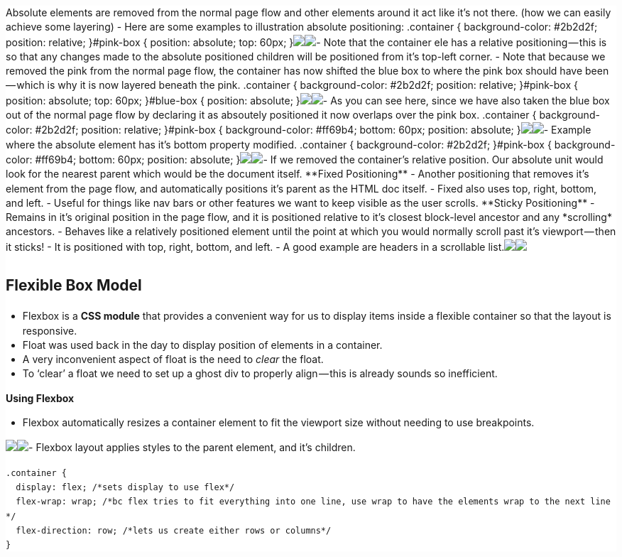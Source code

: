 Absolute elements are removed from the normal page flow and other elements around it act like it’s not there. \(how we can easily achieve some layering\) - Here are some examples to illustration absolute positioning: .container { background-color: \#2b2d2f; position: relative; }\#pink-box { position: absolute; top: 60px; }![](https://cdn-images-1.medium.com/max/800/0*Mu1E5D10RQaBpzms)![](https://cdn-images-1.medium.com/max/800/0*6jvV-NnX5HS5PuVT.png)- Note that the container ele has a relative positioning — this is so that any changes made to the absolute positioned children will be positioned from it’s top-left corner. - Note that because we removed the pink from the normal page flow, the container has now shifted the blue box to where the pink box should have been — which is why it is now layered beneath the pink. .container { background-color: \#2b2d2f; position: relative; }\#pink-box { position: absolute; top: 60px; }\#blue-box { position: absolute; }![](https://cdn-images-1.medium.com/max/800/0*phWx-191VVQ5pRF9)![](https://cdn-images-1.medium.com/max/800/0*o_T8meZgQSu7kxfs.png)- As you can see here, since we have also taken the blue box out of the normal page flow by declaring it as absoutely positioned it now overlaps over the pink box. .container { background-color: \#2b2d2f; position: relative; }\#pink-box { background-color: \#ff69b4; bottom: 60px; position: absolute; }![](https://cdn-images-1.medium.com/max/800/0*HJbtARqC1qmeWTHS)![](https://cdn-images-1.medium.com/max/800/0*rRNttTlXfnhqERYU.png)- Example where the absolute element has it’s bottom property modified. .container { background-color: \#2b2d2f; }\#pink-box { background-color: \#ff69b4; bottom: 60px; position: absolute; }![](https://cdn-images-1.medium.com/max/800/0*e7H6ImFUmcPGMaoa)![](https://cdn-images-1.medium.com/max/800/0*Al6ILt84EC0bhjnK.png)- If we removed the container’s relative position. Our absolute unit would look for the nearest parent which would be the document itself. \*\*Fixed Positioning\*\* - Another positioning that removes it’s element from the page flow, and automatically positions it’s parent as the HTML doc itself. - Fixed also uses top, right, bottom, and left. - Useful for things like nav bars or other features we want to keep visible as the user scrolls. \*\*Sticky Positioning\*\* - Remains in it’s original position in the page flow, and it is positioned relative to it’s closest block-level ancestor and any \*scrolling\* ancestors. - Behaves like a relatively positioned element until the point at which you would normally scroll past it’s viewport — then it sticks! - It is positioned with top, right, bottom, and left. - A good example are headers in a scrollable list.![](https://cdn-images-1.medium.com/max/800/0*BRVlqobKK0IZtnXq)![](https://cdn-images-1.medium.com/max/800/0*jQQJYWVoQY2eNANS.gif)

## Flexible Box Model

* Flexbox is a **CSS module** that provides a convenient way for us to display items inside a flexible container so that the layout is responsive.
* Float was used back in the day to display position of elements in a container.
* A very inconvenient aspect of float is the need to _clear_ the float.
* To ‘clear’ a float we need to set up a ghost div to properly align — this is already sounds so inefficient.

**Using Flexbox**

* Flexbox automatically resizes a container element to fit the viewport size without needing to use breakpoints.

![](https://cdn-images-1.medium.com/max/800/0*_SXOQpq3yrywWCcL)![](https://cdn-images-1.medium.com/max/800/0*IBJIWQ7Z_23eERWn.png)- Flexbox layout applies styles to the parent element, and it’s children.

```text
.container {
  display: flex; /*sets display to use flex*/
  flex-wrap: wrap; /*bc flex tries to fit everything into one line, use wrap to have the elements wrap to the next line*/
  flex-direction: row; /*lets us create either rows or columns*/
}
```
